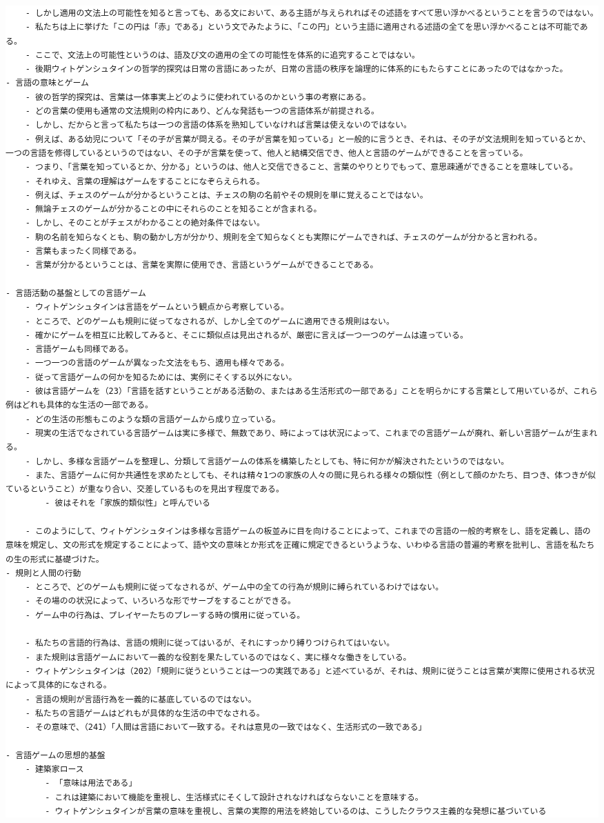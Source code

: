         - しかし適用の文法上の可能性を知ると言っても、ある文において、ある主語が与えられればその述語をすべて思い浮かべるということを言うのではない。
        - 私たちは上に挙げた「この円は「赤」である」という文でみたように、「この円」という主語に適用される述語の全てを思い浮かべることは不可能である。
        - ここで、文法上の可能性というのは、語及び文の適用の全ての可能性を体系的に追究することではない。
        - 後期ウィトゲンシュタインの哲学的探究は日常の言語にあったが、日常の言語の秩序を論理的に体系的にもたらすことにあったのではなかった。
    - 言語の意味とゲーム
        - 彼の哲学的探究は、言葉は一体事実上どのように使われているのかという事の考察にある。
        - どの言葉の使用も通常の文法規則の枠内にあり、どんな発話も一つの言語体系が前提される。
        - しかし、だからと言って私たちは一つの言語の体系を熟知していなければ言葉は使えないのではない。
        - 例えば、ある幼児について「その子が言葉が閊える。その子が言葉を知っている」と一般的に言うとき、それは、その子が文法規則を知っているとか、一つの言語を修得しているというのではない、その子が言葉を使って、他人と結構交信でき、他人と言語のゲームができることを言っている。
        - つまり、「言葉を知っているとか、分かる」というのは、他人と交信できること、言葉のやりとりでもって、意思疎通ができることを意味している。
        - それゆえ、言葉の理解はゲームをすることになぞらえられる。
        - 例えば、チェスのゲームが分かるということは、チェスの駒の名前やその規則を単に覚えることではない。
        - 無論チェスのゲームが分かることの中にそれらのことを知ることが含まれる。
        - しかし、そのことがチェスがわかることの絶対条件ではない。
        - 駒の名前を知らなくとも、駒の動かし方が分かり、規則を全て知らなくとも実際にゲームできれば、チェスのゲームが分かると言われる。
        - 言葉もまったく同様である。
        - 言葉が分かるということは、言葉を実際に使用でき、言語というゲームができることである。
        
    - 言語活動の基盤としての言語ゲーム
        - ウィトゲンシュタインは言語をゲームという観点から考察している。
        - ところで、どのゲームも規則に従ってなされるが、しかし全てのゲームに適用できる規則はない。
        - 確かにゲームを相互に比較してみると、そこに類似点は見出されるが、厳密に言えば一つ一つのゲームは違っている。
        - 言語ゲームも同様である。
        - 一つ一つの言語のゲームが異なった文法をもち、適用も様々である。
        - 従って言語ゲームの何かを知るためには、実例にそくする以外にない。
        - 彼は言語ゲームを（23）「言語を話すということがある活動の、またはある生活形式の一部である」ことを明らかにする言葉として用いているが、これら例はどれも具体的な生活の一部である。
        - どの生活の形態もこのような類の言語ゲームから成り立っている。
        - 現実の生活でなされている言語ゲームは実に多様で、無数であり、時によっては状況によって、これまでの言語ゲームが廃れ、新しい言語ゲームが生まれる。
        - しかし、多様な言語ゲームを整理し、分類して言語ゲームの体系を構築したとしても、特に何かが解決されたというのではない。
        - また、言語ゲームに何か共通性を求めたとしても、それは精々1つの家族の人々の間に見られる様々の類似性（例として顔のかたち、目つき、体つきが似ているということ）が重なり合い、交差しているものを見出す程度である。
            - 彼はそれを「家族的類似性」と呼んでいる

        - このようにして、ウィトゲンシュタインは多様な言語ゲームの板並みに目を向けることによって、これまでの言語の一般的考察をし、語を定義し、語の意味を規定し、文の形式を規定することによって、語や文の意味とか形式を正確に規定できるというような、いわゆる言語の普遍的考察を批判し、言語を私たちの生の形式に基礎づけた。
    - 規則と人間の行動
        - ところで、どのゲームも規則に従ってなされるが、ゲーム中の全ての行為が規則に縛られているわけではない。
        - その場のの状況によって、いろいろな形でサーブをすることができる。
        - ゲーム中の行為は、プレイヤーたちのプレーする時の慣用に従っている。
        
        - 私たちの言語的行為は、言語の規則に従ってはいるが、それにすっかり縛りつけられてはいない。
        - また規則は言語ゲームにおいて一義的な役割を果たしているのではなく、実に様々な働きをしている。
        - ウィトゲンシュタインは（202）「規則に従うということは一つの実践である」と述べているが、それは、規則に従うことは言葉が実際に使用される状況によって具体的になされる。
        - 言語の規則が言語行為を一義的に基底しているのではない。
        - 私たちの言語ゲームはどれもが具体的な生活の中でなされる。
        - その意味で、（241）「人間は言語において一致する。それは意見の一致ではなく、生活形式の一致である」
        
    - 言語ゲームの思想的基盤
        - 建築家ロース
            - 「意味は用法である」
            - これは建築において機能を重視し、生活様式にそくして設計されなければならないことを意味する。
            - ウィトゲンシュタインが言葉の意味を重視し、言葉の実際的用法を終始しているのは、こうしたクラウス主義的な発想に基づいている
            